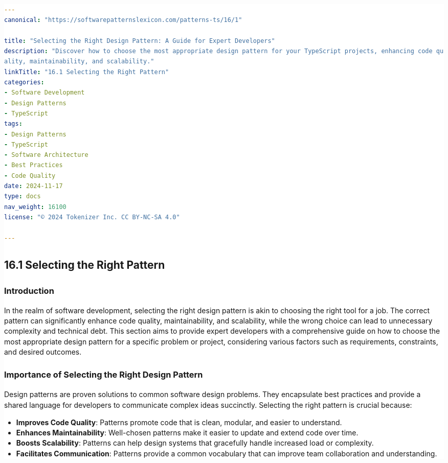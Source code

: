 ```yaml
---
canonical: "https://softwarepatternslexicon.com/patterns-ts/16/1"

title: "Selecting the Right Design Pattern: A Guide for Expert Developers"
description: "Discover how to choose the most appropriate design pattern for your TypeScript projects, enhancing code quality, maintainability, and scalability."
linkTitle: "16.1 Selecting the Right Pattern"
categories:
- Software Development
- Design Patterns
- TypeScript
tags:
- Design Patterns
- TypeScript
- Software Architecture
- Best Practices
- Code Quality
date: 2024-11-17
type: docs
nav_weight: 16100
license: "© 2024 Tokenizer Inc. CC BY-NC-SA 4.0"

---
```


## 16.1 Selecting the Right Pattern

### Introduction

In the realm of software development, selecting the right design pattern is akin to choosing the right tool for a job. The correct pattern can significantly enhance code quality, maintainability, and scalability, while the wrong choice can lead to unnecessary complexity and technical debt. This section aims to provide expert developers with a comprehensive guide on how to choose the most appropriate design pattern for a specific problem or project, considering various factors such as requirements, constraints, and desired outcomes.

### Importance of Selecting the Right Design Pattern

Design patterns are proven solutions to common software design problems. They encapsulate best practices and provide a shared language for developers to communicate complex ideas succinctly. Selecting the right pattern is crucial because:

- **Improves Code Quality**: Patterns promote code that is clean, modular, and easier to understand.
- **Enhances Maintainability**: Well-chosen patterns make it easier to update and extend code over time.
- **Boosts Scalability**: Patterns can help design systems that gracefully handle increased load or complexity.
- **Facilitates Communication**: Patterns provide a common vocabulary that can improve team collaboration and understanding.
